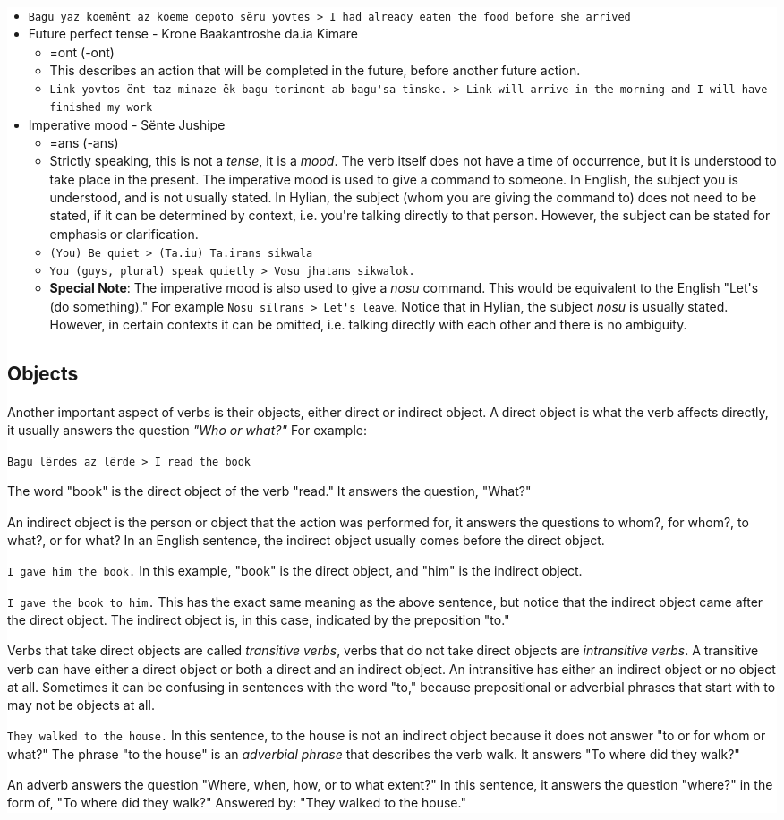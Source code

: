   - `Bagu yaz koemënt az koeme depoto sëru yovtes > I had already eaten the food before she arrived`
- Future perfect tense - Krone Baakantroshe da.ia Kimare
  - =ont (-ont)
  - This describes an action that will be completed in the future, before another future action.
  - `Link yovtos ënt taz minaze ëk bagu torimont ab bagu'sa tïnske. > Link will arrive in the morning and I will have finished my work`
- Imperative mood - Sënte Jushipe
  - =ans (-ans)
  - Strictly speaking, this is not a _tense_, it is a _mood_. The verb itself does not have a time of occurrence, but it is understood to take place in the present. The imperative mood is used to give a command to someone. In English, the subject you is understood, and is not usually stated. In Hylian, the subject (whom you are giving the command to) does not need to be stated, if it can be determined by context, i.e. you're talking directly to that person. However, the subject can be stated for emphasis or clarification.
  - `(You) Be quiet > (Ta.iu) Ta.irans sikwala`
  - `You (guys, plural) speak quietly > Vosu jhatans sikwalok.`
  - **Special Note**: The imperative mood is also used to give a _nosu_ command. This would be equivalent to the English "Let's (do something)." For example
`Nosu sïlrans > Let's leave`. Notice that in Hylian, the subject _nosu_ is usually stated. However, in certain contexts it can be omitted, i.e. talking directly with each other and there is no ambiguity.

## Objects

Another important aspect of verbs is their objects, either direct or indirect object. A direct object is what the verb affects directly, it usually answers the question _"Who or what?"_ For example:

`Bagu lërdes az lërde > I read the book`

The word "book" is the direct object of the verb "read." It answers the question, "What?"

An indirect object is the person or object that the action was performed for, it answers the questions to whom?, for whom?, to what?, or for what? In an English sentence, the indirect object usually comes before the direct object.

`I gave him the book.` In this example, "book" is the direct object, and "him" is the indirect object.

`I gave the book to him.` This has the exact same meaning as the above sentence, but notice that the indirect object came after the direct object. The indirect object is, in this case, indicated by the preposition "to."

Verbs that take direct objects are called _transitive verbs_, verbs that do not take direct objects are _intransitive verbs_. A transitive verb can have either a direct object or both a direct and an indirect object. An intransitive has either an indirect object or no object at all. Sometimes it can be confusing in sentences with the word "to," because prepositional or adverbial phrases that start with to may not be objects at all.

`They walked to the house.` In this sentence, to the house is not an indirect object because it does not answer "to or for whom or what?" The phrase "to the house" is an _adverbial phrase_ that describes the verb walk. It answers "To where did they walk?"

An adverb answers the question "Where, when, how, or to what extent?" In this sentence, it answers the question "where?" in the form of, "To where did they walk?" Answered by: "They walked to the house."
